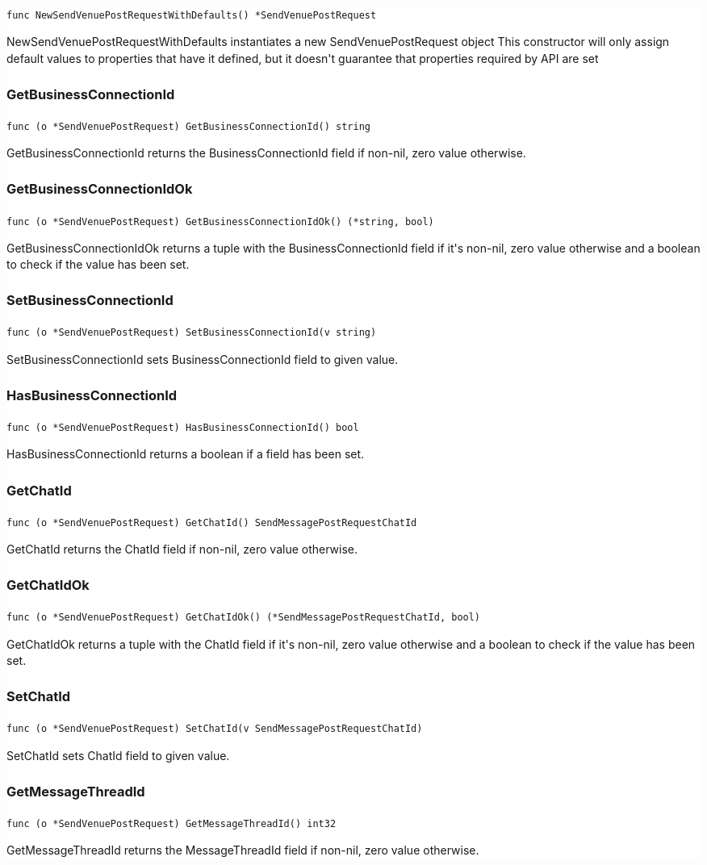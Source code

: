 `func NewSendVenuePostRequestWithDefaults() *SendVenuePostRequest`

NewSendVenuePostRequestWithDefaults instantiates a new SendVenuePostRequest object
This constructor will only assign default values to properties that have it defined,
but it doesn't guarantee that properties required by API are set

### GetBusinessConnectionId

`func (o *SendVenuePostRequest) GetBusinessConnectionId() string`

GetBusinessConnectionId returns the BusinessConnectionId field if non-nil, zero value otherwise.

### GetBusinessConnectionIdOk

`func (o *SendVenuePostRequest) GetBusinessConnectionIdOk() (*string, bool)`

GetBusinessConnectionIdOk returns a tuple with the BusinessConnectionId field if it's non-nil, zero value otherwise
and a boolean to check if the value has been set.

### SetBusinessConnectionId

`func (o *SendVenuePostRequest) SetBusinessConnectionId(v string)`

SetBusinessConnectionId sets BusinessConnectionId field to given value.

### HasBusinessConnectionId

`func (o *SendVenuePostRequest) HasBusinessConnectionId() bool`

HasBusinessConnectionId returns a boolean if a field has been set.

### GetChatId

`func (o *SendVenuePostRequest) GetChatId() SendMessagePostRequestChatId`

GetChatId returns the ChatId field if non-nil, zero value otherwise.

### GetChatIdOk

`func (o *SendVenuePostRequest) GetChatIdOk() (*SendMessagePostRequestChatId, bool)`

GetChatIdOk returns a tuple with the ChatId field if it's non-nil, zero value otherwise
and a boolean to check if the value has been set.

### SetChatId

`func (o *SendVenuePostRequest) SetChatId(v SendMessagePostRequestChatId)`

SetChatId sets ChatId field to given value.


### GetMessageThreadId

`func (o *SendVenuePostRequest) GetMessageThreadId() int32`

GetMessageThreadId returns the MessageThreadId field if non-nil, zero value otherwise.

